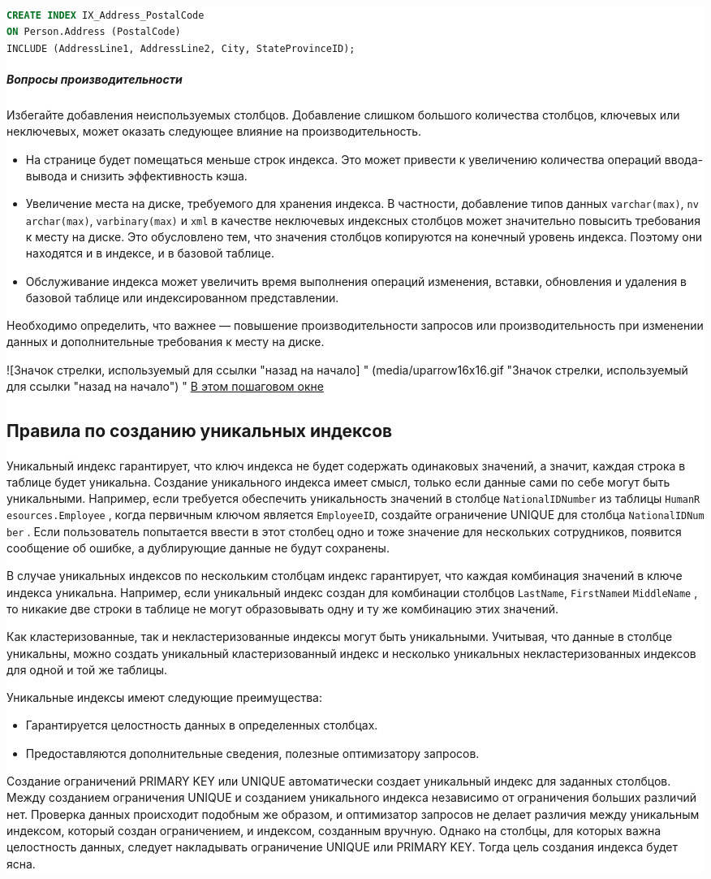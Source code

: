```sql
CREATE INDEX IX_Address_PostalCode  
ON Person.Address (PostalCode)  
INCLUDE (AddressLine1, AddressLine2, City, StateProvinceID);  
```  
  
##### <a name="performance-considerations"></a>Вопросы производительности  

 Избегайте добавления неиспользуемых столбцов. Добавление слишком большого количества столбцов, ключевых или неключевых, может оказать следующее влияние на производительность.  
  
-   На странице будет помещаться меньше строк индекса. Это может привести к увеличению количества операций ввода-вывода и снизить эффективность кэша.  
  
-   Увеличение места на диске, требуемого для хранения индекса. В частности, добавление типов данных `varchar(max)`, `nvarchar(max)`, `varbinary(max)` и `xml` в качестве неключевых индексных столбцов может значительно повысить требования к месту на диске. Это обусловлено тем, что значения столбцов копируются на конечный уровень индекса. Поэтому они находятся и в индексе, и в базовой таблице.  
  
-   Обслуживание индекса может увеличить время выполнения операций изменения, вставки, обновления и удаления в базовой таблице или индексированном представлении.  
  
 Необходимо определить, что важнее — повышение производительности запросов или производительность при изменении данных и дополнительные требования к месту на диске.  
  
 ![Значок стрелки, используемый для ссылки "назад на начало] " (media/uparrow16x16.gif "Значок стрелки, используемый для ссылки \"назад на начало") " [В этом пошаговом окне](#Top)  
  
##  <a name="Unique"></a> Правила по созданию уникальных индексов  

 Уникальный индекс гарантирует, что ключ индекса не будет содержать одинаковых значений, а значит, каждая строка в таблице будет уникальна. Создание уникального индекса имеет смысл, только если данные сами по себе могут быть уникальными. Например, если требуется обеспечить уникальность значений в столбце `NationalIDNumber` из таблицы `HumanResources.Employee` , когда первичным ключом является `EmployeeID`, создайте ограничение UNIQUE для столбца `NationalIDNumber` . Если пользователь попытается ввести в этот столбец одно и тоже значение для нескольких сотрудников, появится сообщение об ошибке, а дублирующие данные не будут сохранены.  
  
 В случае уникальных индексов по нескольким столбцам индекс гарантирует, что каждая комбинация значений в ключе индекса уникальна. Например, если уникальный индекс создан для комбинации столбцов `LastName`, `FirstName`и `MiddleName` , то никакие две строки в таблице не могут образовывать одну и ту же комбинацию этих значений.  
  
 Как кластеризованные, так и некластеризованные индексы могут быть уникальными. Учитывая, что данные в столбце уникальны, можно создать уникальный кластеризованный индекс и несколько уникальных некластеризованных индексов для одной и той же таблицы.  
  
 Уникальные индексы имеют следующие преимущества:  
  
-   Гарантируется целостность данных в определенных столбцах.  
  
-   Предоставляются дополнительные сведения, полезные оптимизатору запросов.  
  
 Создание ограничений PRIMARY KEY или UNIQUE автоматически создает уникальный индекс для заданных столбцов. Между созданием ограничения UNIQUE и созданием уникального индекса независимо от ограничения больших различий нет. Проверка данных происходит подобным же образом, и оптимизатор запросов не делает различия между уникальным индексом, который создан ограничением, и индексом, созданным вручную. Однако на столбцы, для которых важна целостность данных, следует накладывать ограничение UNIQUE или PRIMARY KEY. Тогда цель создания индекса будет ясна.  
  